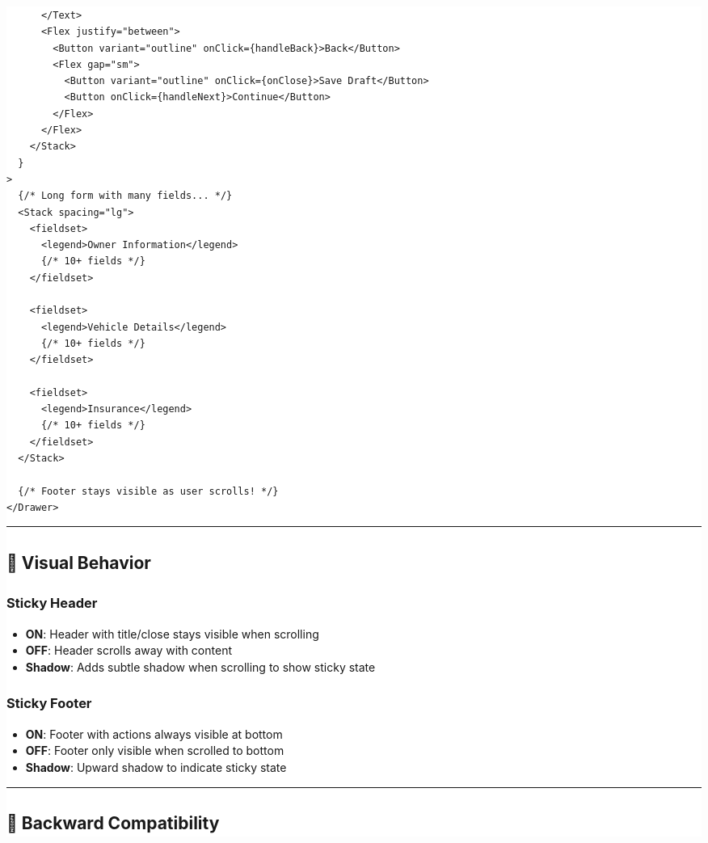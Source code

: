 ```tsx
      </Text>
      <Flex justify="between">
        <Button variant="outline" onClick={handleBack}>Back</Button>
        <Flex gap="sm">
          <Button variant="outline" onClick={onClose}>Save Draft</Button>
          <Button onClick={handleNext}>Continue</Button>
        </Flex>
      </Flex>
    </Stack>
  }
>
  {/* Long form with many fields... */}
  <Stack spacing="lg">
    <fieldset>
      <legend>Owner Information</legend>
      {/* 10+ fields */}
    </fieldset>
    
    <fieldset>
      <legend>Vehicle Details</legend>
      {/* 10+ fields */}
    </fieldset>
    
    <fieldset>
      <legend>Insurance</legend>
      {/* 10+ fields */}
    </fieldset>
  </Stack>
  
  {/* Footer stays visible as user scrolls! */}
</Drawer>
```

---

## 🎨 Visual Behavior

### Sticky Header
- **ON**: Header with title/close stays visible when scrolling
- **OFF**: Header scrolls away with content
- **Shadow**: Adds subtle shadow when scrolling to show sticky state

### Sticky Footer
- **ON**: Footer with actions always visible at bottom
- **OFF**: Footer only visible when scrolled to bottom
- **Shadow**: Upward shadow to indicate sticky state

---

## 🔄 Backward Compatibility

